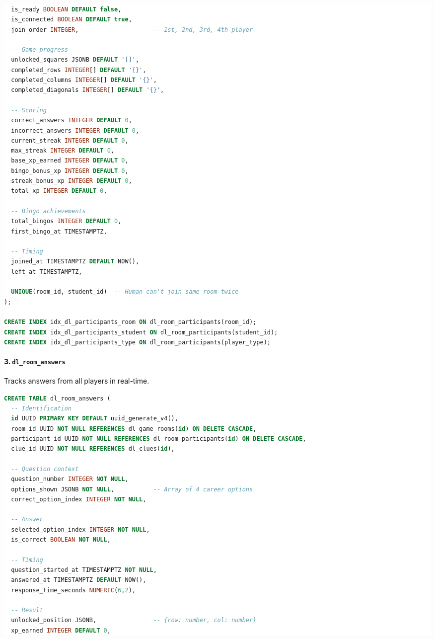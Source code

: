 ```sql
  is_ready BOOLEAN DEFAULT false,
  is_connected BOOLEAN DEFAULT true,
  join_order INTEGER,                     -- 1st, 2nd, 3rd, 4th player

  -- Game progress
  unlocked_squares JSONB DEFAULT '[]',
  completed_rows INTEGER[] DEFAULT '{}',
  completed_columns INTEGER[] DEFAULT '{}',
  completed_diagonals INTEGER[] DEFAULT '{}',

  -- Scoring
  correct_answers INTEGER DEFAULT 0,
  incorrect_answers INTEGER DEFAULT 0,
  current_streak INTEGER DEFAULT 0,
  max_streak INTEGER DEFAULT 0,
  base_xp_earned INTEGER DEFAULT 0,
  bingo_bonus_xp INTEGER DEFAULT 0,
  streak_bonus_xp INTEGER DEFAULT 0,
  total_xp INTEGER DEFAULT 0,

  -- Bingo achievements
  total_bingos INTEGER DEFAULT 0,
  first_bingo_at TIMESTAMPTZ,

  -- Timing
  joined_at TIMESTAMPTZ DEFAULT NOW(),
  left_at TIMESTAMPTZ,

  UNIQUE(room_id, student_id)  -- Human can't join same room twice
);

CREATE INDEX idx_dl_participants_room ON dl_room_participants(room_id);
CREATE INDEX idx_dl_participants_student ON dl_room_participants(student_id);
CREATE INDEX idx_dl_participants_type ON dl_room_participants(player_type);
```

#### 3. `dl_room_answers`
Tracks answers from all players in real-time.

```sql
CREATE TABLE dl_room_answers (
  -- Identification
  id UUID PRIMARY KEY DEFAULT uuid_generate_v4(),
  room_id UUID NOT NULL REFERENCES dl_game_rooms(id) ON DELETE CASCADE,
  participant_id UUID NOT NULL REFERENCES dl_room_participants(id) ON DELETE CASCADE,
  clue_id UUID NOT NULL REFERENCES dl_clues(id),

  -- Question context
  question_number INTEGER NOT NULL,
  options_shown JSONB NOT NULL,           -- Array of 4 career options
  correct_option_index INTEGER NOT NULL,

  -- Answer
  selected_option_index INTEGER NOT NULL,
  is_correct BOOLEAN NOT NULL,

  -- Timing
  question_started_at TIMESTAMPTZ NOT NULL,
  answered_at TIMESTAMPTZ DEFAULT NOW(),
  response_time_seconds NUMERIC(6,2),

  -- Result
  unlocked_position JSONB,                -- {row: number, col: number}
  xp_earned INTEGER DEFAULT 0,
```